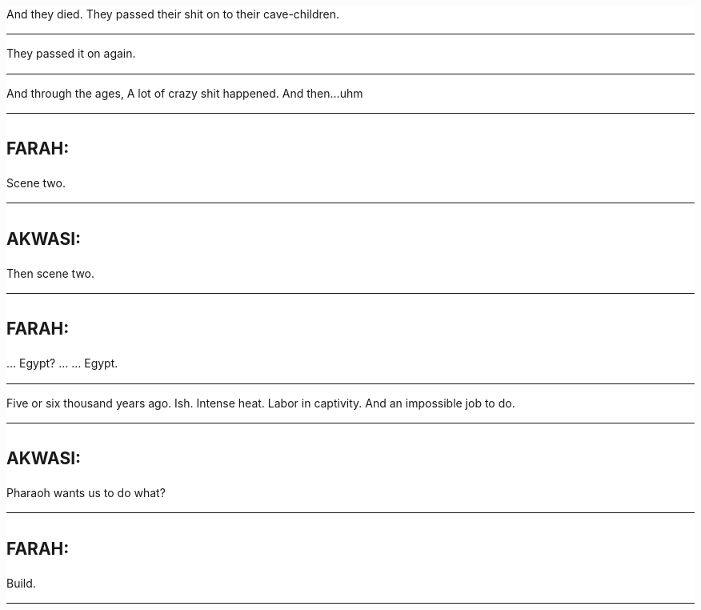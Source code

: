 
And they died.
They passed their shit on to their cave-children.

---


They passed it on again.

---

And through the ages,
A lot of crazy shit happened.
And then…uhm


---

## FARAH:
Scene two.

---

## AKWASI:
Then scene two.

---

## FARAH:
…
Egypt?
…
…
Egypt.

---

Five or six thousand years ago.
Ish.
Intense heat.
Labor in captivity.
And an impossible job to do.





---

## AKWASI:
Pharaoh wants us to do what?

---

## FARAH:
Build.

---